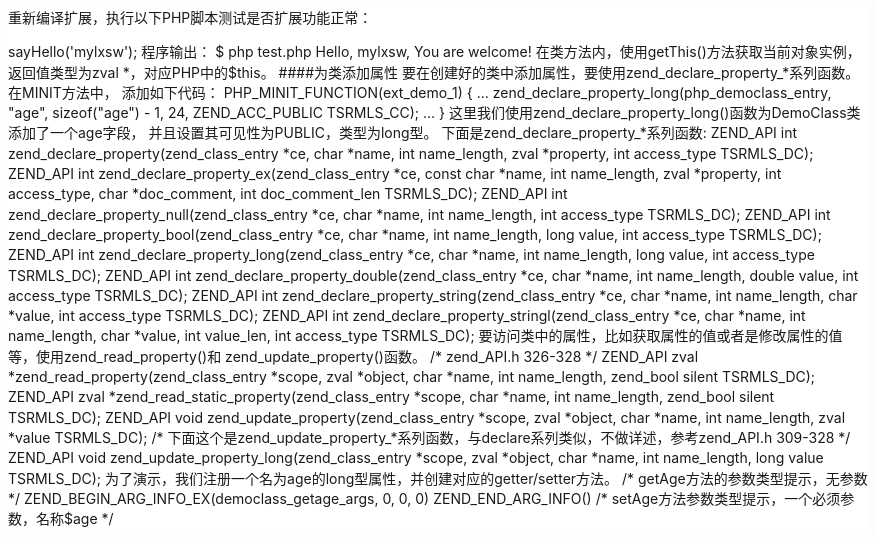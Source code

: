 
重新编译扩展，执行以下PHP脚本测试是否扩展功能正常：

<?php
$demo = new DemoClass();
echo $demo->sayHello('mylxsw');
程序输出：

$ php test.php
Hello, mylxsw, You are welcome!
在类方法内，使用getThis()方法获取当前对象实例，返回值类型为zval *，对应PHP中的$this。

####为类添加属性

要在创建好的类中添加属性，要使用zend_declare_property_*系列函数。在MINIT方法中， 添加如下代码：

PHP_MINIT_FUNCTION(ext_demo_1)
{
	...
	zend_declare_property_long(php_democlass_entry, "age", sizeof("age") - 1, 24, ZEND_ACC_PUBLIC TSRMLS_CC);
	...
}
这里我们使用zend_declare_property_long()函数为DemoClass类添加了一个age字段， 并且设置其可见性为PUBLIC，类型为long型。

下面是zend_declare_property_*系列函数:

ZEND_API int zend_declare_property(zend_class_entry *ce, char *name, int name_length, zval *property, int access_type TSRMLS_DC);

ZEND_API int zend_declare_property_ex(zend_class_entry *ce, const char *name, int name_length, zval *property, int access_type, char *doc_comment, int doc_comment_len TSRMLS_DC);

ZEND_API int zend_declare_property_null(zend_class_entry *ce, char *name, int name_length, int access_type TSRMLS_DC);

ZEND_API int zend_declare_property_bool(zend_class_entry *ce, char *name, int name_length, long value, int access_type TSRMLS_DC);

ZEND_API int zend_declare_property_long(zend_class_entry *ce, char *name, int name_length, long value, int access_type TSRMLS_DC);

ZEND_API int zend_declare_property_double(zend_class_entry *ce, char *name, int name_length, double value, int access_type TSRMLS_DC);

ZEND_API int zend_declare_property_string(zend_class_entry *ce, char *name, int name_length, char *value, int access_type TSRMLS_DC);

ZEND_API int zend_declare_property_stringl(zend_class_entry *ce, char *name, int name_length, char *value, int value_len, int access_type TSRMLS_DC);
要访问类中的属性，比如获取属性的值或者是修改属性的值等，使用zend_read_property()和 zend_update_property()函数。

/* zend_API.h 326-328 */
ZEND_API zval *zend_read_property(zend_class_entry *scope, zval *object, char *name, int name_length, zend_bool silent TSRMLS_DC);

ZEND_API zval *zend_read_static_property(zend_class_entry *scope, char *name, int name_length, zend_bool silent TSRMLS_DC);

ZEND_API void zend_update_property(zend_class_entry *scope, zval *object, char *name, int name_length, zval *value TSRMLS_DC);

/* 下面这个是zend_update_property_*系列函数，与declare系列类似，不做详述，参考zend_API.h 309-328 */
ZEND_API void zend_update_property_long(zend_class_entry *scope, zval *object, char *name, int name_length, long value TSRMLS_DC);

为了演示，我们注册一个名为age的long型属性，并创建对应的getter/setter方法。

/* getAge方法的参数类型提示，无参数 */
ZEND_BEGIN_ARG_INFO_EX(democlass_getage_args, 0, 0, 0)
ZEND_END_ARG_INFO()

/* setAge方法参数类型提示，一个必须参数，名称$age */